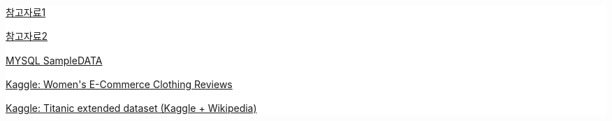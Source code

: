 [참고자료1](https://github.com/billyrohh/dataset/blob/master/dataset2.csv)

[참고자료2](https://github.com/billyrohh/instacart_dataset)

[MYSQL SampleDATA](https://www.mysqltutorial.org/mysql-sample-database.aspx)

[Kaggle: Women's E-Commerce Clothing Reviews](https://www.kaggle.com/datasets/nicapotato/womens-ecommerce-clothing-reviews)

[Kaggle: Titanic extended dataset (Kaggle + Wikipedia)](https://www.kaggle.com/datasets/pavlofesenko/titanic-extended)
